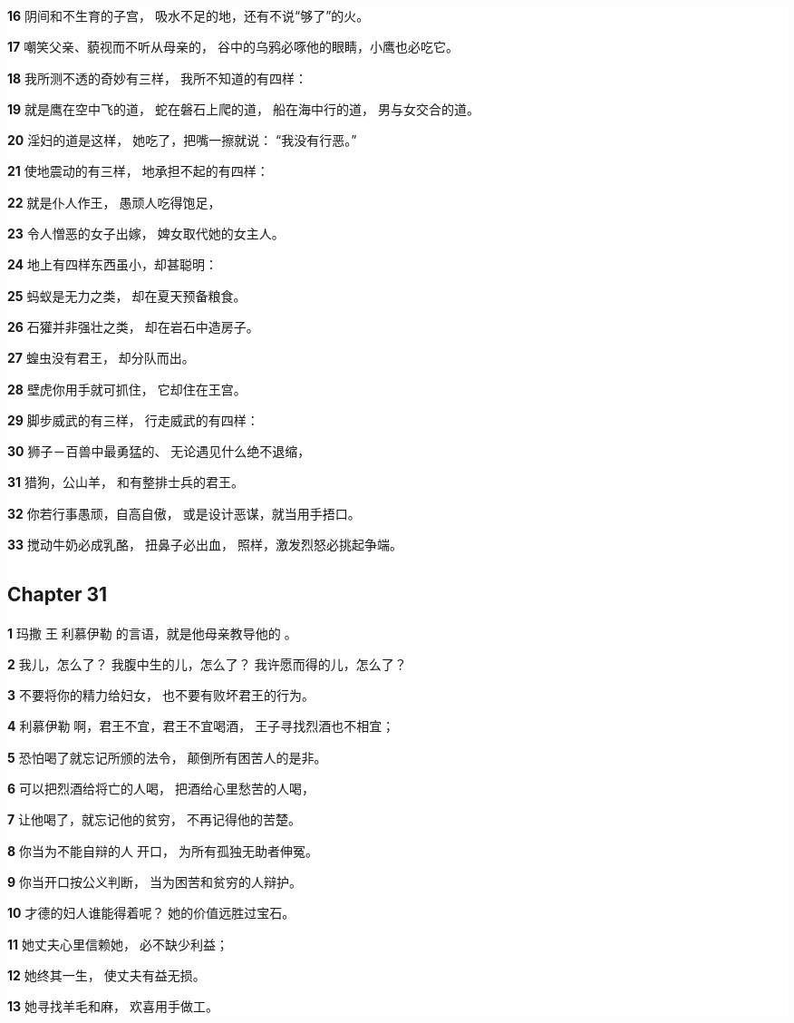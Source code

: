 **16** 阴间和不生育的子宫， 吸水不足的地，还有不说“够了”的火。

**17** 嘲笑父亲、藐视而不听从母亲的， 谷中的乌鸦必啄他的眼睛，小鹰也必吃它。

**18** 我所测不透的奇妙有三样， 我所不知道的有四样：

**19** 就是鹰在空中飞的道， 蛇在磐石上爬的道， 船在海中行的道， 男与女交合的道。

**20** 淫妇的道是这样， 她吃了，把嘴一擦就说： “我没有行恶。”

**21** 使地震动的有三样， 地承担不起的有四样：

**22** 就是仆人作王， 愚顽人吃得饱足，

**23** 令人憎恶的女子出嫁， 婢女取代她的女主人。

**24** 地上有四样东西虽小，却甚聪明：

**25** 蚂蚁是无力之类， 却在夏天预备粮食。

**26** 石獾并非强壮之类， 却在岩石中造房子。

**27** 蝗虫没有君王， 却分队而出。

**28** 壁虎你用手就可抓住， 它却住在王宫。

**29** 脚步威武的有三样， 行走威武的有四样：

**30** 狮子－百兽中最勇猛的、 无论遇见什么绝不退缩，

**31** 猎狗，公山羊， 和有整排士兵的君王。

**32** 你若行事愚顽，自高自傲， 或是设计恶谋，就当用手捂口。

**33** 搅动牛奶必成乳酪， 扭鼻子必出血， 照样，激发烈怒必挑起争端。

## Chapter 31

**1** 玛撒 王 利慕伊勒 的言语，就是他母亲教导他的 。

**2** 我儿，怎么了？ 我腹中生的儿，怎么了？ 我许愿而得的儿，怎么了？

**3** 不要将你的精力给妇女， 也不要有败坏君王的行为。

**4** 利慕伊勒 啊，君王不宜，君王不宜喝酒， 王子寻找烈酒也不相宜；

**5** 恐怕喝了就忘记所颁的法令， 颠倒所有困苦人的是非。

**6** 可以把烈酒给将亡的人喝， 把酒给心里愁苦的人喝，

**7** 让他喝了，就忘记他的贫穷， 不再记得他的苦楚。

**8** 你当为不能自辩的人 开口， 为所有孤独无助者伸冤。

**9** 你当开口按公义判断， 当为困苦和贫穷的人辩护。

**10** 才德的妇人谁能得着呢？ 她的价值远胜过宝石。

**11** 她丈夫心里信赖她， 必不缺少利益；

**12** 她终其一生， 使丈夫有益无损。

**13** 她寻找羊毛和麻， 欢喜用手做工。
